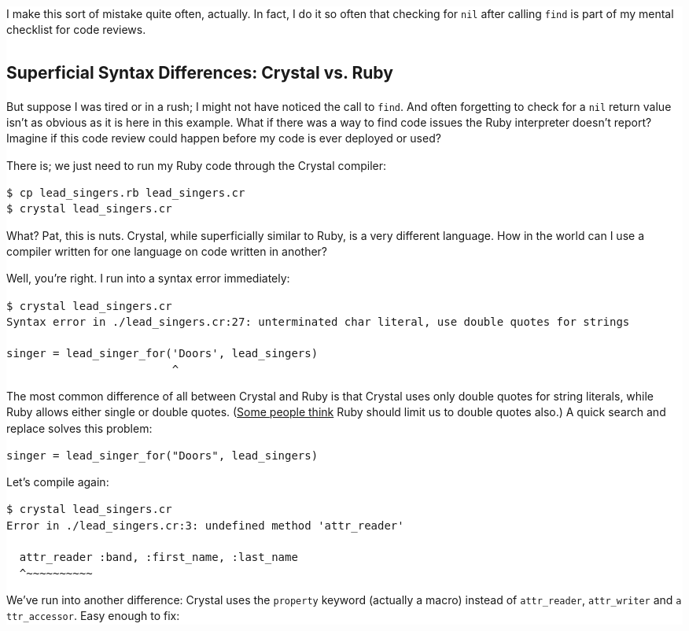I make this sort of mistake quite often, actually. In fact, I do it so often
that checking for `nil` after calling `find` is part of my mental checklist for
code reviews.

## Superficial Syntax Differences: Crystal vs. Ruby 

But suppose I was tired or in a rush; I might not have noticed the call to
`find`. And often forgetting to check for a `nil` return value isn’t as obvious as
it is here in this example. What if there was a way to find code issues the
Ruby interpreter doesn’t report? Imagine if this code review could happen before
my code is ever deployed or used?

There is; we just need to run my Ruby code through the Crystal compiler:

<pre class="console">
$ cp lead_singers.rb lead_singers.cr
$ crystal lead_singers.cr
</pre>

What? Pat, this is nuts. Crystal, while superficially similar to Ruby, is a
very different language. How in the world can I use a compiler written for one
language on code written in another?

Well, you’re right. I run into a syntax error immediately:

<pre class="console">
$ crystal lead_singers.cr 
Syntax error in ./lead_singers.cr:27: unterminated char literal, use double quotes for strings

singer = lead_singer_for('Doors', lead_singers)
                         ^
</pre>

The most common difference of all between Crystal and Ruby is that Crystal uses
only double quotes for string literals, while Ruby allows either single or
double quotes. ([Some people
think](https://www.viget.com/articles/just-use-double-quoted-ruby-strings) Ruby
should limit us to double quotes also.) A quick search and replace solves this
problem:

<pre type="ruby">
singer = lead_singer_for("Doors", lead_singers)
</pre>

Let’s compile again:

<pre class="console">
$ crystal lead_singers.cr 
Error in ./lead_singers.cr:3: undefined method 'attr_reader'

  attr_reader :band, :first_name, :last_name
  ^~~~~~~~~~~
</pre>

We’ve run into another difference: Crystal uses the `property` keyword
(actually a macro) instead of `attr_reader`, `attr_writer` and `attr_accessor`.
Easy enough to fix:
